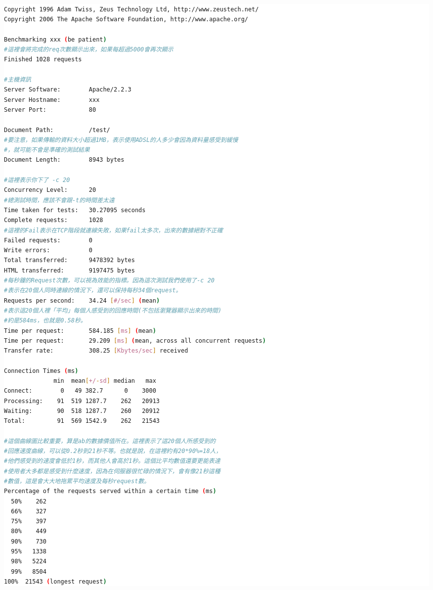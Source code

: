 ```bash
Copyright 1996 Adam Twiss, Zeus Technology Ltd, http://www.zeustech.net/
Copyright 2006 The Apache Software Foundation, http://www.apache.org/

Benchmarking xxx (be patient)
#這裡會將完成的req次數顯示出來，如果每超過5000會再次顯示
Finished 1028 requests

#主機資訊
Server Software:        Apache/2.2.3
Server Hostname:        xxx
Server Port:            80

Document Path:          /test/
#要注意，如果傳輸的資料大小超過1MB，表示使用ADSL的人多少會因為資料量感受到緩慢
#，就可能不會是準確的測試結果
Document Length:        8943 bytes

#這裡表示你下了 -c 20
Concurrency Level:      20
#總測試時間，應該不會跟-t的時間差太遠
Time taken for tests:   30.27095 seconds
Complete requests:      1028
#這裡的Fail表示在TCP階段就連線失敗，如果fail太多次，出來的數據絕對不正確
Failed requests:        0
Write errors:           0
Total transferred:      9478392 bytes
HTML transferred:       9197475 bytes
#每秒鐘的Request次數，可以視為效能的指標。因為這次測試我們使用了-c 20
#表示在20個人同時連線的情況下，還可以保持每秒34個request。
Requests per second:    34.24 [#/sec] (mean)
#表示這20個人裡「平均」每個人感受到的回應時間(不包括瀏覽器顯示出來的時間)
#約是584ms，也就是0.58秒。
Time per request:       584.185 [ms] (mean)
Time per request:       29.209 [ms] (mean, across all concurrent requests)
Transfer rate:          308.25 [Kbytes/sec] received

Connection Times (ms)
              min  mean[+/-sd] median   max
Connect:        0   49 382.7      0    3000
Processing:    91  519 1287.7    262   20913
Waiting:       90  518 1287.7    260   20912
Total:         91  569 1542.9    262   21543

#這個曲線圖比較重要，算是ab的數據價值所在。這裡表示了這20個人所感受到的
#回應速度曲線，可以從0.2秒到21秒不等。也就是說，在這裡約有20*90%=18人，
#他們感受到的速度會低於1秒，而其他人會高於1秒。這個比平均數值還要更能表達
#使用者大多都是感受到什麼速度，因為在伺服器很忙碌的情況下，會有像21秒這種
#數值，這是會大大地拖累平均速度及每秒request數。
Percentage of the requests served within a certain time (ms)
  50%    262
  66%    327
  75%    397
  80%    449
  90%    730
  95%   1338
  98%   5224
  99%   8504
100%  21543 (longest request)
```